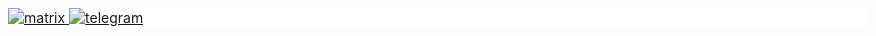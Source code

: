 [![matrix](https://d33wubrfki0l68.cloudfront.net/73e3d04ed54534a5dc476d5d17c4888f18457c3b/e4604/images/community/matrix_w.svg)
](https://bisq.chat "Matrix")
[![telegram](https://d33wubrfki0l68.cloudfront.net/ab21969e98b2de6dad9f90d5a301d59d7dad4bd0/95a9d/images/community/telegram_w.svg)
](https://t.me/bisq_p2p "Telegram")

